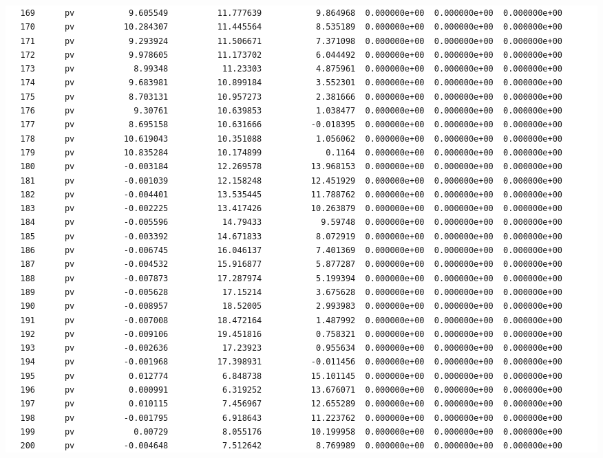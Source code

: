        169      pv           9.605549          11.777639           9.864968  0.000000e+00  0.000000e+00  0.000000e+00
       170      pv          10.284307          11.445564           8.535189  0.000000e+00  0.000000e+00  0.000000e+00
       171      pv           9.293924          11.506671           7.371098  0.000000e+00  0.000000e+00  0.000000e+00
       172      pv           9.978605          11.173702           6.044492  0.000000e+00  0.000000e+00  0.000000e+00
       173      pv            8.99348           11.23303           4.875961  0.000000e+00  0.000000e+00  0.000000e+00
       174      pv           9.683981          10.899184           3.552301  0.000000e+00  0.000000e+00  0.000000e+00
       175      pv           8.703131          10.957273           2.381666  0.000000e+00  0.000000e+00  0.000000e+00
       176      pv            9.30761          10.639853           1.038477  0.000000e+00  0.000000e+00  0.000000e+00
       177      pv           8.695158          10.631666          -0.018395  0.000000e+00  0.000000e+00  0.000000e+00
       178      pv          10.619043          10.351088           1.056062  0.000000e+00  0.000000e+00  0.000000e+00
       179      pv          10.835284          10.174899             0.1164  0.000000e+00  0.000000e+00  0.000000e+00
       180      pv          -0.003184          12.269578          13.968153  0.000000e+00  0.000000e+00  0.000000e+00
       181      pv          -0.001039          12.158248          12.451929  0.000000e+00  0.000000e+00  0.000000e+00
       182      pv          -0.004401          13.535445          11.788762  0.000000e+00  0.000000e+00  0.000000e+00
       183      pv          -0.002225          13.417426          10.263879  0.000000e+00  0.000000e+00  0.000000e+00
       184      pv          -0.005596           14.79433            9.59748  0.000000e+00  0.000000e+00  0.000000e+00
       185      pv          -0.003392          14.671833           8.072919  0.000000e+00  0.000000e+00  0.000000e+00
       186      pv          -0.006745          16.046137           7.401369  0.000000e+00  0.000000e+00  0.000000e+00
       187      pv          -0.004532          15.916877           5.877287  0.000000e+00  0.000000e+00  0.000000e+00
       188      pv          -0.007873          17.287974           5.199394  0.000000e+00  0.000000e+00  0.000000e+00
       189      pv          -0.005628           17.15214           3.675628  0.000000e+00  0.000000e+00  0.000000e+00
       190      pv          -0.008957           18.52005           2.993983  0.000000e+00  0.000000e+00  0.000000e+00
       191      pv          -0.007008          18.472164           1.487992  0.000000e+00  0.000000e+00  0.000000e+00
       192      pv          -0.009106          19.451816           0.758321  0.000000e+00  0.000000e+00  0.000000e+00
       193      pv          -0.002636           17.23923           0.955634  0.000000e+00  0.000000e+00  0.000000e+00
       194      pv          -0.001968          17.398931          -0.011456  0.000000e+00  0.000000e+00  0.000000e+00
       195      pv           0.012774           6.848738          15.101145  0.000000e+00  0.000000e+00  0.000000e+00
       196      pv           0.000991           6.319252          13.676071  0.000000e+00  0.000000e+00  0.000000e+00
       197      pv           0.010115           7.456967          12.655289  0.000000e+00  0.000000e+00  0.000000e+00
       198      pv          -0.001795           6.918643          11.223762  0.000000e+00  0.000000e+00  0.000000e+00
       199      pv            0.00729           8.055176          10.199958  0.000000e+00  0.000000e+00  0.000000e+00
       200      pv          -0.004648           7.512642           8.769989  0.000000e+00  0.000000e+00  0.000000e+00